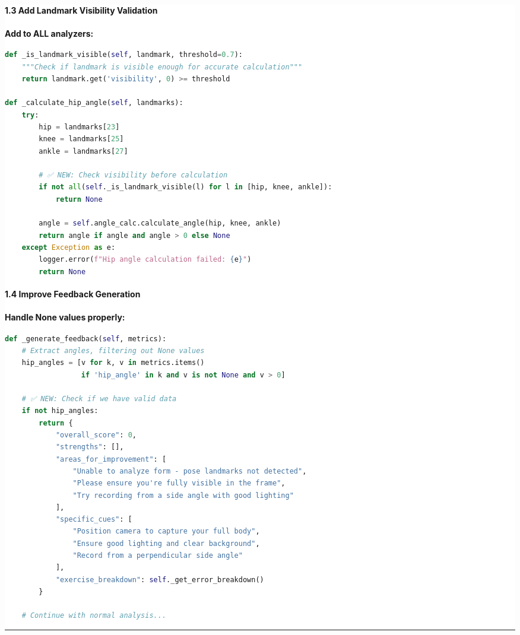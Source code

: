 #### 1.3 Add Landmark Visibility Validation
**Add to ALL analyzers:**
```python
def _is_landmark_visible(self, landmark, threshold=0.7):
    """Check if landmark is visible enough for accurate calculation"""
    return landmark.get('visibility', 0) >= threshold

def _calculate_hip_angle(self, landmarks):
    try:
        hip = landmarks[23]
        knee = landmarks[25]
        ankle = landmarks[27]
        
        # ✅ NEW: Check visibility before calculation
        if not all(self._is_landmark_visible(l) for l in [hip, knee, ankle]):
            return None
            
        angle = self.angle_calc.calculate_angle(hip, knee, ankle)
        return angle if angle and angle > 0 else None
    except Exception as e:
        logger.error(f"Hip angle calculation failed: {e}")
        return None
```

#### 1.4 Improve Feedback Generation
**Handle None values properly:**
```python
def _generate_feedback(self, metrics):
    # Extract angles, filtering out None values
    hip_angles = [v for k, v in metrics.items() 
                  if 'hip_angle' in k and v is not None and v > 0]
    
    # ✅ NEW: Check if we have valid data
    if not hip_angles:
        return {
            "overall_score": 0,
            "strengths": [],
            "areas_for_improvement": [
                "Unable to analyze form - pose landmarks not detected",
                "Please ensure you're fully visible in the frame",
                "Try recording from a side angle with good lighting"
            ],
            "specific_cues": [
                "Position camera to capture your full body",
                "Ensure good lighting and clear background",
                "Record from a perpendicular side angle"
            ],
            "exercise_breakdown": self._get_error_breakdown()
        }
    
    # Continue with normal analysis...
```

---